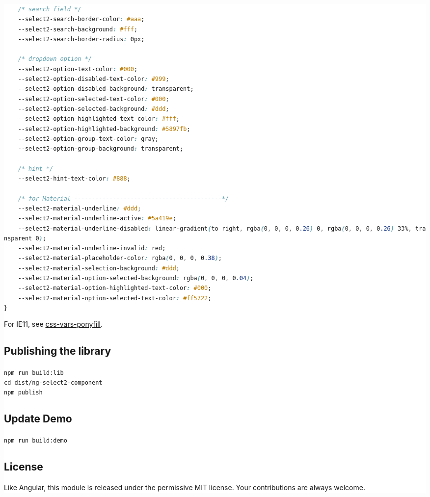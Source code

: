 ```css
    /* search field */
    --select2-search-border-color: #aaa;
    --select2-search-background: #fff;
    --select2-search-border-radius: 0px;

    /* dropdown option */
    --select2-option-text-color: #000;
    --select2-option-disabled-text-color: #999;
    --select2-option-disabled-background: transparent;
    --select2-option-selected-text-color: #000;
    --select2-option-selected-background: #ddd;
    --select2-option-highlighted-text-color: #fff;
    --select2-option-highlighted-background: #5897fb;
    --select2-option-group-text-color: gray;
    --select2-option-group-background: transparent;

    /* hint */
    --select2-hint-text-color: #888;

    /* for Material ------------------------------------------*/
    --select2-material-underline: #ddd;
    --select2-material-underline-active: #5a419e;
    --select2-material-underline-disabled: linear-gradient(to right, rgba(0, 0, 0, 0.26) 0, rgba(0, 0, 0, 0.26) 33%, transparent 0);
    --select2-material-underline-invalid: red;
    --select2-material-placeholder-color: rgba(0, 0, 0, 0.38);
    --select2-material-selection-background: #ddd;
    --select2-material-option-selected-background: rgba(0, 0, 0, 0.04);
    --select2-material-option-highlighted-text-color: #000;
    --select2-material-option-selected-text-color: #ff5722;
}
```

For IE11, see [css-vars-ponyfill](https://github.com/jhildenbiddle/css-vars-ponyfill).

## Publishing the library

```
npm run build:lib
cd dist/ng-select2-component
npm publish
```

## Update Demo

```
npm run build:demo
```

## License

Like Angular, this module is released under the permissive MIT license. Your contributions are always welcome.
